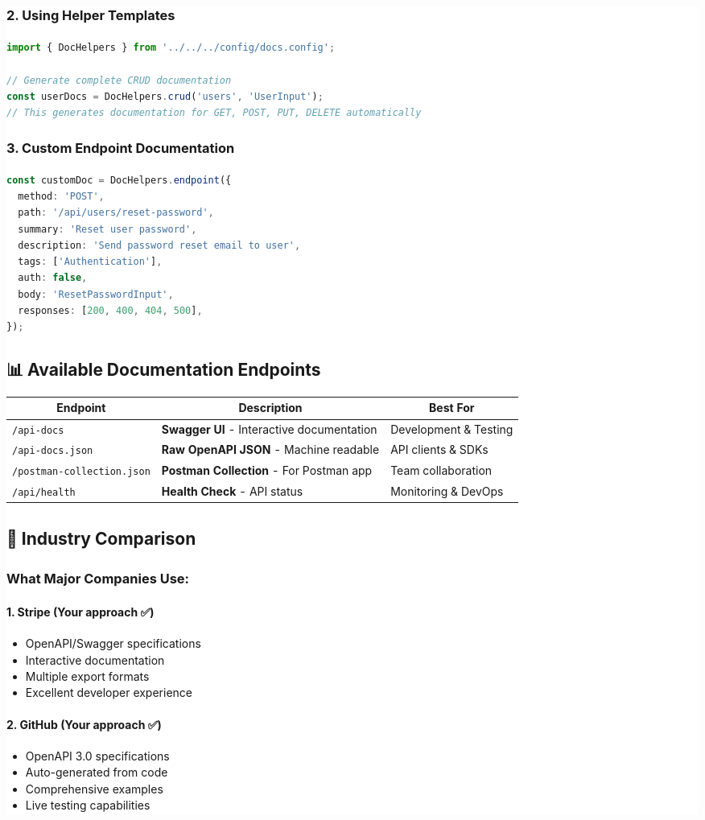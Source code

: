 ### 2. **Using Helper Templates**

```typescript
import { DocHelpers } from '../../../config/docs.config';

// Generate complete CRUD documentation
const userDocs = DocHelpers.crud('users', 'UserInput');
// This generates documentation for GET, POST, PUT, DELETE automatically
```

### 3. **Custom Endpoint Documentation**

```typescript
const customDoc = DocHelpers.endpoint({
  method: 'POST',
  path: '/api/users/reset-password',
  summary: 'Reset user password',
  description: 'Send password reset email to user',
  tags: ['Authentication'],
  auth: false,
  body: 'ResetPasswordInput',
  responses: [200, 400, 404, 500],
});
```

## 📊 Available Documentation Endpoints

| Endpoint | Description | Best For |
|----------|-------------|----------|
| `/api-docs` | **Swagger UI** - Interactive documentation | Development & Testing |
| `/api-docs.json` | **Raw OpenAPI JSON** - Machine readable | API clients & SDKs |
| `/postman-collection.json` | **Postman Collection** - For Postman app | Team collaboration |
| `/api/health` | **Health Check** - API status | Monitoring & DevOps |

## 🎯 Industry Comparison

### **What Major Companies Use:**

#### 1. **Stripe** (Your approach ✅)
- OpenAPI/Swagger specifications
- Interactive documentation
- Multiple export formats
- Excellent developer experience

#### 2. **GitHub** (Your approach ✅)
- OpenAPI 3.0 specifications
- Auto-generated from code
- Comprehensive examples
- Live testing capabilities
